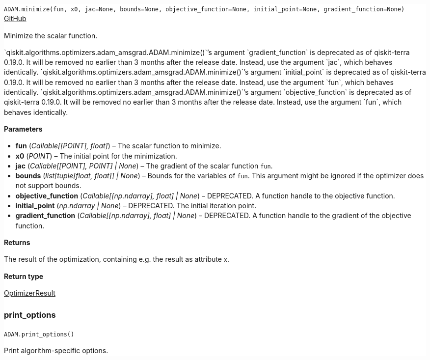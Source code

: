 `ADAM.minimize(fun, x0, jac=None, bounds=None, objective_function=None, initial_point=None, gradient_function=None)`[GitHub](https://github.com/qiskit/qiskit/tree/stable/0.43/qiskit/algorithms/optimizers/adam_amsgrad.py "view source code")

Minimize the scalar function.

<Admonition title="Deprecated since version 0.19.0" type="danger">
  `qiskit.algorithms.optimizers.adam_amsgrad.ADAM.minimize()`’s argument `gradient_function` is deprecated as of qiskit-terra 0.19.0. It will be removed no earlier than 3 months after the release date. Instead, use the argument `jac`, which behaves identically.
</Admonition>

<Admonition title="Deprecated since version 0.19.0" type="danger">
  `qiskit.algorithms.optimizers.adam_amsgrad.ADAM.minimize()`’s argument `initial_point` is deprecated as of qiskit-terra 0.19.0. It will be removed no earlier than 3 months after the release date. Instead, use the argument `fun`, which behaves identically.
</Admonition>

<Admonition title="Deprecated since version 0.19.0" type="danger">
  `qiskit.algorithms.optimizers.adam_amsgrad.ADAM.minimize()`’s argument `objective_function` is deprecated as of qiskit-terra 0.19.0. It will be removed no earlier than 3 months after the release date. Instead, use the argument `fun`, which behaves identically.
</Admonition>

**Parameters**

*   **fun** (*Callable\[\[POINT], float]*) – The scalar function to minimize.
*   **x0** (*POINT*) – The initial point for the minimization.
*   **jac** (*Callable\[\[POINT], POINT] | None*) – The gradient of the scalar function `fun`.
*   **bounds** (*list\[tuple\[float, float]] | None*) – Bounds for the variables of `fun`. This argument might be ignored if the optimizer does not support bounds.
*   **objective\_function** (*Callable\[\[np.ndarray], float] | None*) – DEPRECATED. A function handle to the objective function.
*   **initial\_point** (*np.ndarray | None*) – DEPRECATED. The initial iteration point.
*   **gradient\_function** (*Callable\[\[np.ndarray], float] | None*) – DEPRECATED. A function handle to the gradient of the objective function.

**Returns**

The result of the optimization, containing e.g. the result as attribute `x`.

**Return type**

[OptimizerResult](qiskit.algorithms.optimizers.OptimizerResult "qiskit.algorithms.optimizers.OptimizerResult")

<span id="qiskit-algorithms-optimizers-adam-print-options" />

### print\_options

<span id="qiskit.algorithms.optimizers.ADAM.print_options" />

`ADAM.print_options()`

Print algorithm-specific options.

<span id="qiskit-algorithms-optimizers-adam-save-params" />
